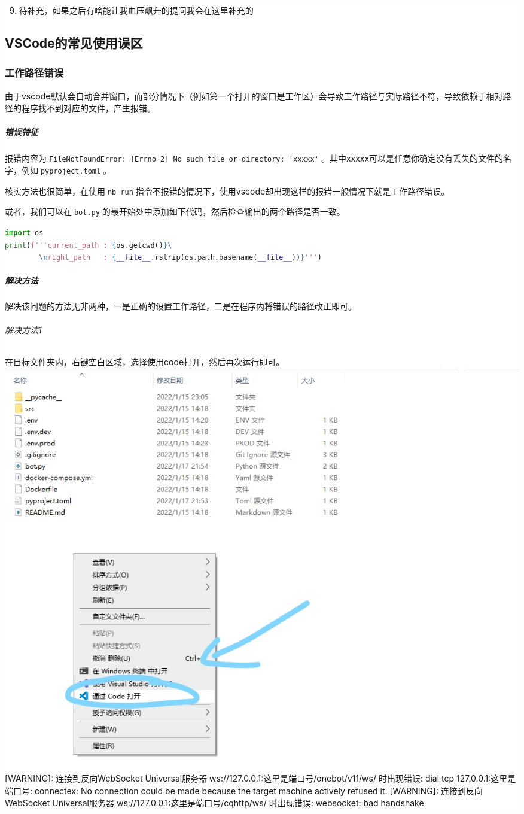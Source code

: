 9. 待补充，如果之后有啥能让我血压飙升的提问我会在这里补充的




## VSCode的常见使用误区

### 工作路径错误

由于vscode默认会自动合并窗口，而部分情况下（例如第一个打开的窗口是工作区）会导致工作路径与实际路径不符，导致依赖于相对路径的程序找不到对应的文件，产生报错。

##### 错误特征

报错内容为 `FileNotFoundError: [Errno 2] No such file or directory: 'xxxxx'` 。其中xxxxx可以是任意你确定没有丢失的文件的名字，例如 `pyproject.toml` 。

核实方法也很简单，在使用 `nb run` 指令不报错的情况下，使用vscode却出现这样的报错一般情况下就是工作路径错误。

或者，我们可以在 `bot.py` 的最开始处中添加如下代码，然后检查输出的两个路径是否一致。
```python
import os
print(f'''current_path : {os.getcwd()}\
        \nright_path   : {__file__.rstrip(os.path.basename(__file__))}''')
```
##### 解决方法

解决该问题的方法无非两种，一是正确的设置工作路径，二是在程序内将错误的路径改正即可。

###### 解决方法1
在目标文件夹内，右键空白区域，选择使用code打开，然后再次运行即可。
![](./pics/2_0_4.jpg)


[WARNING]: 连接到反向WebSocket Universal服务器 ws://127.0.0.1:这里是端口号/onebot/v11/ws/ 时出现错误: dial tcp 127.0.0.1:这里是端口号: connectex: No connection could be made because the target machine actively refused it.
[WARNING]: 连接到反向WebSocket Universal服务器 ws://127.0.0.1:这里是端口号/cqhttp/ws/ 时出现错误: websocket: bad handshake